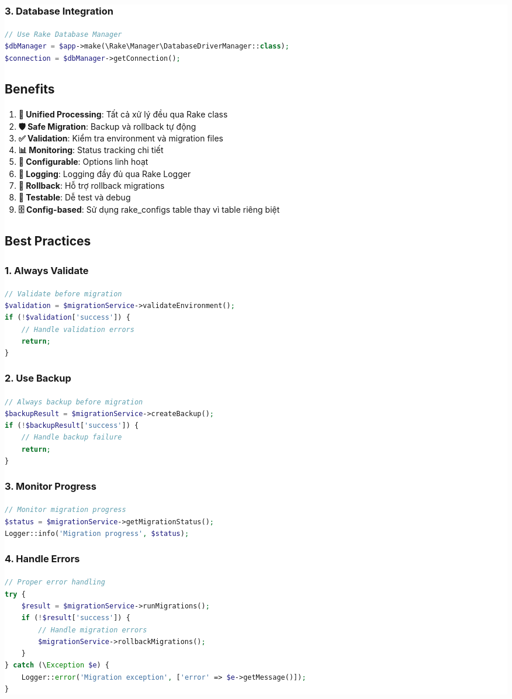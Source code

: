 ### 3. Database Integration
```php
// Use Rake Database Manager
$dbManager = $app->make(\Rake\Manager\DatabaseDriverManager::class);
$connection = $dbManager->getConnection();
```

## Benefits

1. **🔄 Unified Processing**: Tất cả xử lý đều qua Rake class
2. **🛡️ Safe Migration**: Backup và rollback tự động
3. **✅ Validation**: Kiểm tra environment và migration files
4. **📊 Monitoring**: Status tracking chi tiết
5. **🔧 Configurable**: Options linh hoạt
6. **📝 Logging**: Logging đầy đủ qua Rake Logger
7. **🔄 Rollback**: Hỗ trợ rollback migrations
8. **🧪 Testable**: Dễ test và debug
9. **🗄️ Config-based**: Sử dụng rake_configs table thay vì table riêng biệt

## Best Practices

### 1. Always Validate
```php
// Validate before migration
$validation = $migrationService->validateEnvironment();
if (!$validation['success']) {
    // Handle validation errors
    return;
}
```

### 2. Use Backup
```php
// Always backup before migration
$backupResult = $migrationService->createBackup();
if (!$backupResult['success']) {
    // Handle backup failure
    return;
}
```

### 3. Monitor Progress
```php
// Monitor migration progress
$status = $migrationService->getMigrationStatus();
Logger::info('Migration progress', $status);
```

### 4. Handle Errors
```php
// Proper error handling
try {
    $result = $migrationService->runMigrations();
    if (!$result['success']) {
        // Handle migration errors
        $migrationService->rollbackMigrations();
    }
} catch (\Exception $e) {
    Logger::error('Migration exception', ['error' => $e->getMessage()]);
}
```